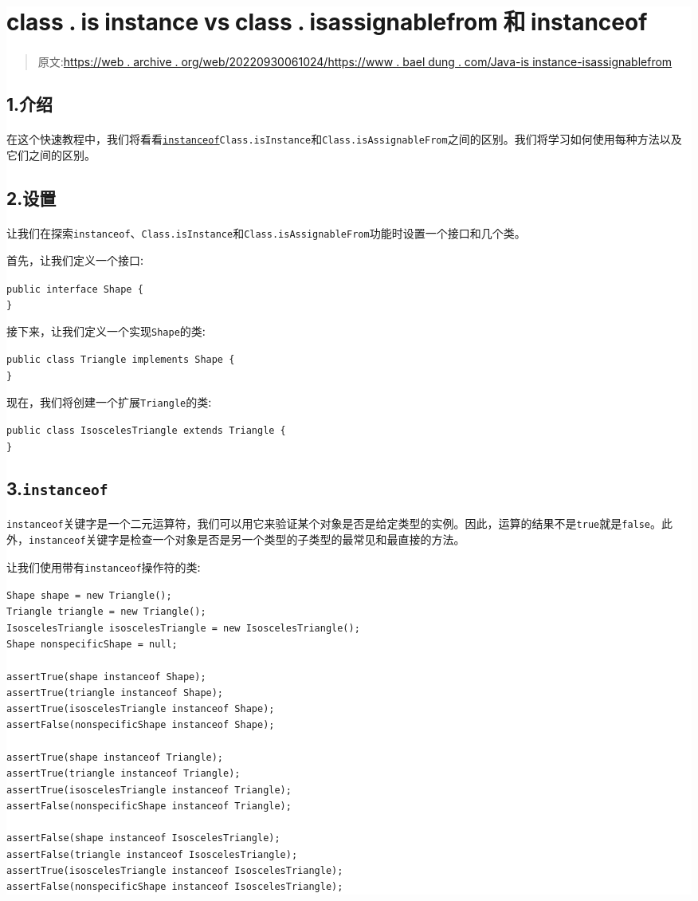 # class . is instance vs class . isassignablefrom 和 instanceof

> 原文:[https://web . archive . org/web/20220930061024/https://www . bael dung . com/Java-is instance-isassignablefrom](https://web.archive.org/web/20220930061024/https://www.baeldung.com/java-isinstance-isassignablefrom)

## 1.介绍

在这个快速教程中，我们将看看[`instanceof`](/web/20220626075718/https://www.baeldung.com/java-instanceof)`Class.isInstance`和`Class.isAssignableFrom`之间的区别。我们将学习如何使用每种方法以及它们之间的区别。

## 2.设置

让我们在探索`instanceof`、`Class.isInstance`和`Class.isAssignableFrom`功能时设置一个接口和几个类。

首先，让我们定义一个接口:

```
public interface Shape {
}
```

接下来，让我们定义一个实现`Shape`的类:

```
public class Triangle implements Shape {
}
```

现在，我们将创建一个扩展`Triangle`的类:

```
public class IsoscelesTriangle extends Triangle {
}
```

## 3.`instanceof`

`instanceof`关键字是一个二元运算符，我们可以用它来验证某个对象是否是给定类型的实例。因此，运算的结果不是`true`就是`false`。此外，`instanceof`关键字是检查一个对象是否是另一个类型的子类型的最常见和最直接的方法。

让我们使用带有`instanceof`操作符的类:

```
Shape shape = new Triangle();
Triangle triangle = new Triangle();
IsoscelesTriangle isoscelesTriangle = new IsoscelesTriangle();
Shape nonspecificShape = null;

assertTrue(shape instanceof Shape);
assertTrue(triangle instanceof Shape);
assertTrue(isoscelesTriangle instanceof Shape);
assertFalse(nonspecificShape instanceof Shape);

assertTrue(shape instanceof Triangle);
assertTrue(triangle instanceof Triangle);
assertTrue(isoscelesTriangle instanceof Triangle);
assertFalse(nonspecificShape instanceof Triangle);

assertFalse(shape instanceof IsoscelesTriangle);
assertFalse(triangle instanceof IsoscelesTriangle);
assertTrue(isoscelesTriangle instanceof IsoscelesTriangle);
assertFalse(nonspecificShape instanceof IsoscelesTriangle);
```
